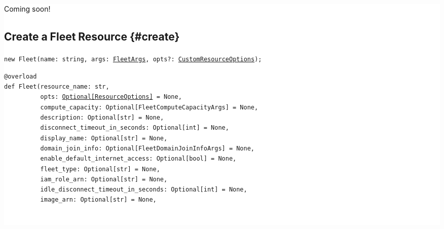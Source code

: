 
</pulumi-choosable>
</div>


<div>
<pulumi-choosable type="language" values="yaml">

Coming soon!

</pulumi-choosable>
</div>





</pulumi-examples></div>




## Create a Fleet Resource {#create}
<div>
<pulumi-chooser type="language" options="typescript,python,go,csharp,java,yaml"></pulumi-chooser>
</div>


<div>
<pulumi-choosable type="language" values="javascript,typescript">
<div class="highlight"><pre class="chroma"><code class="language-typescript" data-lang="typescript"><span class="k">new </span><span class="nx">Fleet</span><span class="p">(</span><span class="nx">name</span><span class="p">:</span> <span class="nx">string</span><span class="p">,</span> <span class="nx">args</span><span class="p">:</span> <span class="nx"><a href="#inputs">FleetArgs</a></span><span class="p">,</span> <span class="nx">opts</span><span class="p">?:</span> <span class="nx"><a href="/docs/reference/pkg/nodejs/pulumi/pulumi/#CustomResourceOptions">CustomResourceOptions</a></span><span class="p">);</span></code></pre></div>
</pulumi-choosable>
</div>

<div>
<pulumi-choosable type="language" values="python">
<div class="highlight"><pre class="chroma"><code class="language-python" data-lang="python"><span class=nd>@overload</span>
<span class="k">def </span><span class="nx">Fleet</span><span class="p">(</span><span class="nx">resource_name</span><span class="p">:</span> <span class="nx">str</span><span class="p">,</span>
          <span class="nx">opts</span><span class="p">:</span> <span class="nx"><a href="/docs/reference/pkg/python/pulumi/#pulumi.ResourceOptions">Optional[ResourceOptions]</a></span> = None<span class="p">,</span>
          <span class="nx">compute_capacity</span><span class="p">:</span> <span class="nx">Optional[FleetComputeCapacityArgs]</span> = None<span class="p">,</span>
          <span class="nx">description</span><span class="p">:</span> <span class="nx">Optional[str]</span> = None<span class="p">,</span>
          <span class="nx">disconnect_timeout_in_seconds</span><span class="p">:</span> <span class="nx">Optional[int]</span> = None<span class="p">,</span>
          <span class="nx">display_name</span><span class="p">:</span> <span class="nx">Optional[str]</span> = None<span class="p">,</span>
          <span class="nx">domain_join_info</span><span class="p">:</span> <span class="nx">Optional[FleetDomainJoinInfoArgs]</span> = None<span class="p">,</span>
          <span class="nx">enable_default_internet_access</span><span class="p">:</span> <span class="nx">Optional[bool]</span> = None<span class="p">,</span>
          <span class="nx">fleet_type</span><span class="p">:</span> <span class="nx">Optional[str]</span> = None<span class="p">,</span>
          <span class="nx">iam_role_arn</span><span class="p">:</span> <span class="nx">Optional[str]</span> = None<span class="p">,</span>
          <span class="nx">idle_disconnect_timeout_in_seconds</span><span class="p">:</span> <span class="nx">Optional[int]</span> = None<span class="p">,</span>
          <span class="nx">image_arn</span><span class="p">:</span> <span class="nx">Optional[str]</span> = None<span class="p">,</span>